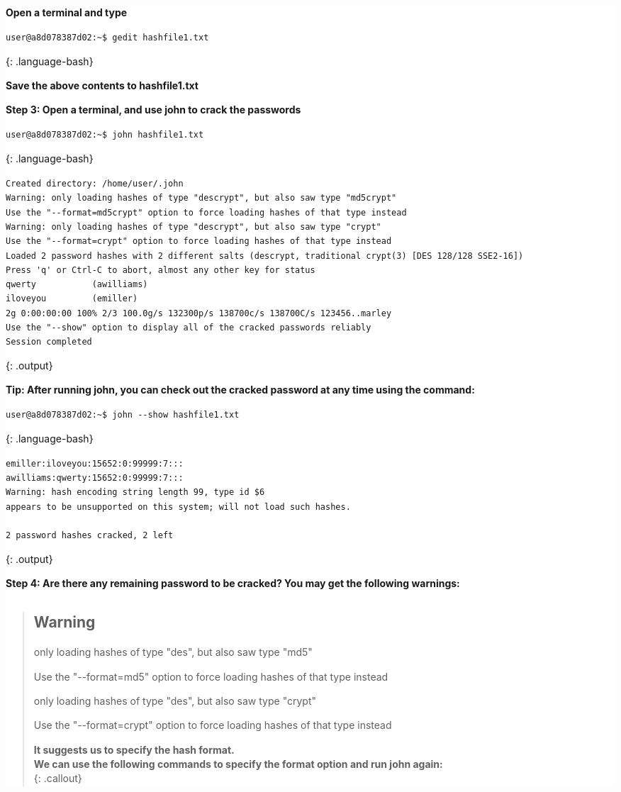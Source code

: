 **Open a terminal and type**  
~~~
user@a8d078387d02:~$ gedit hashfile1.txt  
~~~
{: .language-bash}  

**Save the above contents to hashfile1.txt**  

**Step 3: Open a terminal, and use john to crack the passwords**  

~~~
user@a8d078387d02:~$ john hashfile1.txt  
~~~
{: .language-bash}

~~~
Created directory: /home/user/.john  
Warning: only loading hashes of type "descrypt", but also saw type "md5crypt"  
Use the "--format=md5crypt" option to force loading hashes of that type instead  
Warning: only loading hashes of type "descrypt", but also saw type "crypt"  
Use the "--format=crypt" option to force loading hashes of that type instead  
Loaded 2 password hashes with 2 different salts (descrypt, traditional crypt(3) [DES 128/128 SSE2-16])  
Press 'q' or Ctrl-C to abort, almost any other key for status  
qwerty           (awilliams)  
iloveyou         (emiller)  
2g 0:00:00:00 100% 2/3 100.0g/s 132300p/s 138700c/s 138700C/s 123456..marley  
Use the "--show" option to display all of the cracked passwords reliably  
Session completed  
~~~
{: .output}

**Tip: After running john, you can check out the cracked password at any time using the
command:**
~~~
user@a8d078387d02:~$ john --show hashfile1.txt  
~~~
{: .language-bash}

~~~
emiller:iloveyou:15652:0:99999:7:::  
awilliams:qwerty:15652:0:99999:7:::
Warning: hash encoding string length 99, type id $6  
appears to be unsupported on this system; will not load such hashes.  
  
2 password hashes cracked, 2 left  
~~~
{: .output}  

**Step 4: Are there any remaining password to be cracked? You may get the following warnings:**  
> ## Warning
>
>only loading hashes of type "des", but also saw type "md5"  
>
>Use the "--format=md5" option to force loading hashes of that type instead  
>
>only loading hashes of type "des", but also saw type "crypt"  
>
>Use the "--format=crypt" option to force loading hashes of that type instead   
>
>**It suggests us to specify the hash format.  
>We can use the following commands to specify the format option and run john again:**  
{: .callout}
